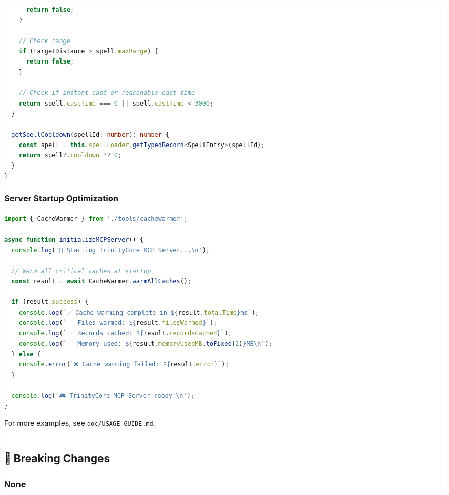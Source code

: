 ```typescript
      return false;
    }

    // Check range
    if (targetDistance > spell.maxRange) {
      return false;
    }

    // Check if instant cast or reasonable cast time
    return spell.castTime === 0 || spell.castTime < 3000;
  }

  getSpellCooldown(spellId: number): number {
    const spell = this.spellLoader.getTypedRecord<SpellEntry>(spellId);
    return spell?.cooldown ?? 0;
  }
}
```

### Server Startup Optimization

```typescript
import { CacheWarmer } from './tools/cachewarmer';

async function initializeMCPServer() {
  console.log('🚀 Starting TrinityCore MCP Server...\n');

  // Warm all critical caches at startup
  const result = await CacheWarmer.warmAllCaches();

  if (result.success) {
    console.log(`✅ Cache warming complete in ${result.totalTime}ms`);
    console.log(`   Files warmed: ${result.filesWarmed}`);
    console.log(`   Records cached: ${result.recordsCached}`);
    console.log(`   Memory used: ${result.memoryUsedMB.toFixed(2)}MB\n`);
  } else {
    console.error(`❌ Cache warming failed: ${result.error}`);
  }

  console.log('🎮 TrinityCore MCP Server ready!\n');
}
```

For more examples, see `doc/USAGE_GUIDE.md`.

---

## 🔧 Breaking Changes

### None
